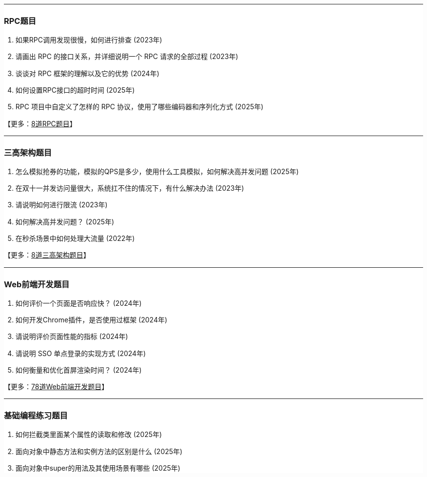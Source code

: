 
---

### RPC题目

1. 如果RPC调用发现很慢，如何进行排查 (2023年) 

2. 请画出 RPC 的接口关系，并详细说明一个 RPC 请求的全部过程 (2023年) 

3. 谈谈对 RPC 框架的理解以及它的优势 (2024年) 

4. 如何设置RPC接口的超时时间 (2025年) 

5. RPC 项目中自定义了怎样的 RPC 协议，使用了哪些编码器和序列化方式 (2025年) 

【更多：[8道RPC题目](https://www.bagujing.com/companies)】


---

### 三高架构题目

1. 怎么模拟抢券的功能，模拟的QPS是多少，使用什么工具模拟，如何解决高并发问题 (2025年) 

2. 在双十一并发访问量很大，系统扛不住的情况下，有什么解决办法 (2023年) 

3. 请说明如何进行限流 (2023年) 

4. 如何解决高并发问题？ (2025年) 

5. 在秒杀场景中如何处理大流量 (2022年) 

【更多：[8道三高架构题目](https://www.bagujing.com/companies)】


---

### Web前端开发题目

1. 如何评价一个页面是否响应快？ (2024年) 

2. 如何开发Chrome插件，是否使用过框架 (2024年) 

3. 请说明评价页面性能的指标 (2024年) 

4. 请说明 SSO 单点登录的实现方式 (2024年) 

5. 如何衡量和优化首屏渲染时间？ (2024年) 

【更多：[78道Web前端开发题目](https://www.bagujing.com/companies)】


---

### 基础编程练习题目

1. 如何拦截类里面某个属性的读取和修改 (2025年) 

2. 面向对象中静态方法和实例方法的区别是什么 (2025年) 

3. 面向对象中super的用法及其使用场景有哪些 (2025年) 
